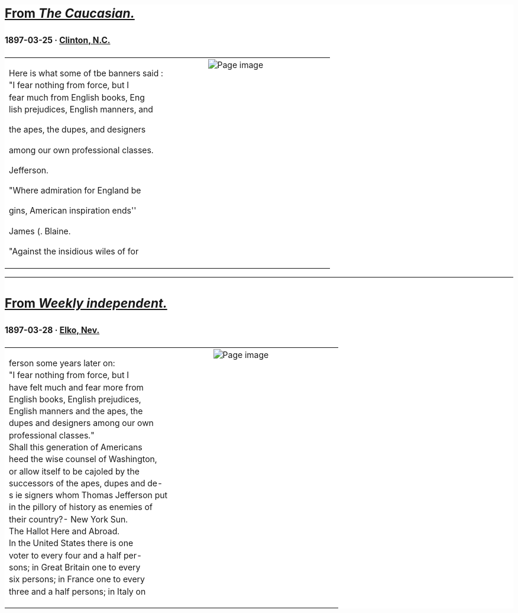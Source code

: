 
## [From _The Caucasian._](https://www.loc.gov/resource/sn91068245/1897-03-25/ed-1/?sp=3)

#### 1897-03-25 &middot; [Clinton, N.C.](http://dbpedia.org/resource/Clinton%2C_North_Carolina)

<table style="width: 100%;"><tr><td style="width: 50%">

  
Here is what some of tbe banners said :  
&quot;I fear nothing from force, but I  
fear much from English books, Eng­  
lish prejudices, English manners, and  
  
the apes, the dupes, and designers  
  
among our own professional classes.  
  
Jefferson.  
  
&quot;Where admiration for England be  
  
gins, American inspiration ends&#x27;&#x27;  
  
James (. Blaine.  
  
&quot;Against the insidious wiles of for
</td><td style="width: 50%; max-height: 75%; margin: auto; display: block;">
<img alt="Page image" src="https://tile.loc.gov/image-services/iiif/service:ndnp:ncu:batch_ncu_haw_ver01:data:sn91068245:00295878976:1897032501:0510/pct:23.9874500855676,32.83900565453963,11.266400456360525,4.608983249759949/!600,600/0/default.jpg"/>
</td>
</tr></table>

---

## [From _Weekly independent._](https://www.loc.gov/resource/sn86076366/1897-03-28/ed-1/?sp=4)

#### 1897-03-28 &middot; [Elko, Nev.](http://dbpedia.org/resource/Elko%2C_Nevada)

<table style="width: 100%;"><tr><td style="width: 50%">

  
ferson some years later on:  
&quot;I fear nothing from force, but I  
have felt much and fear more from  
English books, English prejudices,  
English manners and the apes, the  
dupes and designers among our own  
professional classes.&quot;  
Shall this generation of Americans  
heed the wise counsel of Washington,  
or allow itself to be cajoled by the  
successors of the apes, dupes and de-­  
s ie signers whom Thomas Jefferson put  
in the pillory of history as enemies of  
their country?- New York Sun.  
The Hallot Here and Abroad.  
In the United States there is one  
voter to every four and a half per-­  
sons; in Great Britain one to every  
six persons; in France one to every  
three and a half persons; in Italy on
</td><td style="width: 50%; max-height: 75%; margin: auto; display: block;">
<img alt="Page image" src="https://tile.loc.gov/image-services/iiif/service:ndnp:nvln:batch_nvln_keystone_ver03:data:sn86076366:00279555132:1897032801:0054/pct:4.097660918558989,38.036910547747276,16.33942291275397,12.64613161697097/!600,600/0/default.jpg"/>
</td>